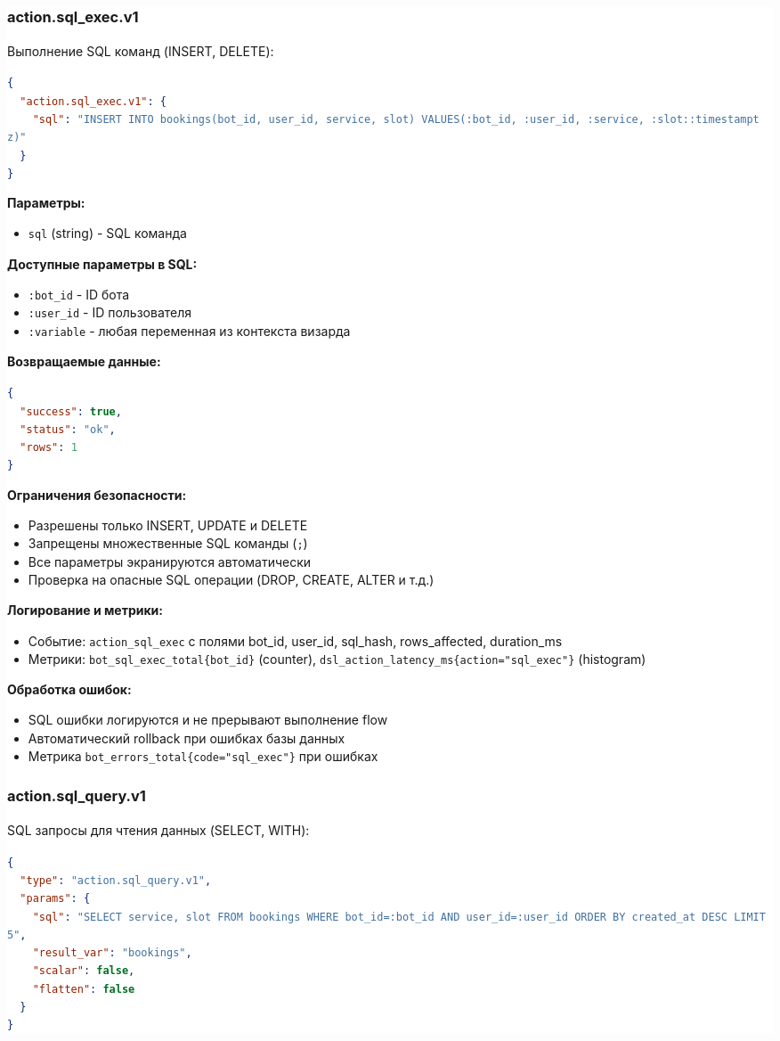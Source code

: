 ### action.sql_exec.v1

Выполнение SQL команд (INSERT, DELETE):

```json
{
  "action.sql_exec.v1": {
    "sql": "INSERT INTO bookings(bot_id, user_id, service, slot) VALUES(:bot_id, :user_id, :service, :slot::timestamptz)"
  }
}
```

**Параметры:**
- `sql` (string) - SQL команда

**Доступные параметры в SQL:**
- `:bot_id` - ID бота
- `:user_id` - ID пользователя
- `:variable` - любая переменная из контекста визарда

**Возвращаемые данные:**
```json
{
  "success": true,
  "status": "ok",
  "rows": 1
}
```

**Ограничения безопасности:**
- Разрешены только INSERT, UPDATE и DELETE
- Запрещены множественные SQL команды (`;`)
- Все параметры экранируются автоматически
- Проверка на опасные SQL операции (DROP, CREATE, ALTER и т.д.)

**Логирование и метрики:**
- Событие: `action_sql_exec` с полями bot_id, user_id, sql_hash, rows_affected, duration_ms
- Метрики: `bot_sql_exec_total{bot_id}` (counter), `dsl_action_latency_ms{action="sql_exec"}` (histogram)

**Обработка ошибок:**
- SQL ошибки логируются и не прерывают выполнение flow
- Автоматический rollback при ошибках базы данных
- Метрика `bot_errors_total{code="sql_exec"}` при ошибках

### action.sql_query.v1

SQL запросы для чтения данных (SELECT, WITH):

```json
{
  "type": "action.sql_query.v1",
  "params": {
    "sql": "SELECT service, slot FROM bookings WHERE bot_id=:bot_id AND user_id=:user_id ORDER BY created_at DESC LIMIT 5",
    "result_var": "bookings",
    "scalar": false,
    "flatten": false
  }
}
```
